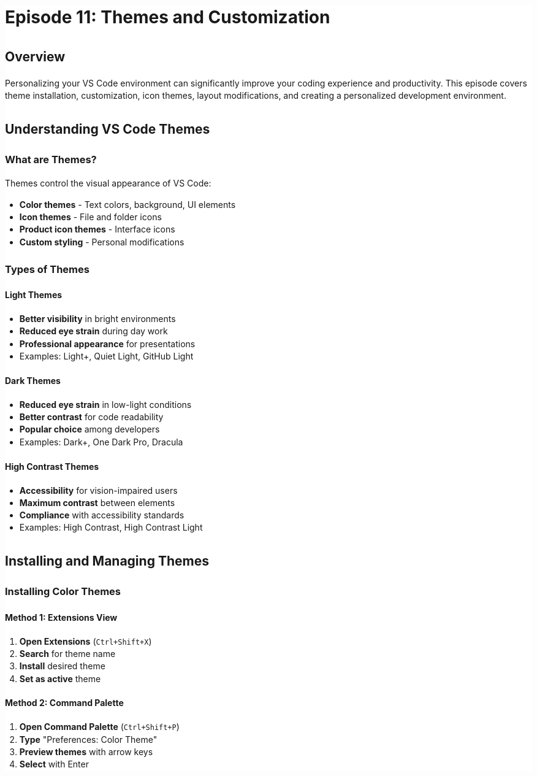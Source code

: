 # Episode 11: Themes and Customization

## Overview
Personalizing your VS Code environment can significantly improve your coding experience and productivity. This episode covers theme installation, customization, icon themes, layout modifications, and creating a personalized development environment.

## Understanding VS Code Themes

### What are Themes?
Themes control the visual appearance of VS Code:
- **Color themes** - Text colors, background, UI elements
- **Icon themes** - File and folder icons
- **Product icon themes** - Interface icons
- **Custom styling** - Personal modifications

### Types of Themes

#### Light Themes
- **Better visibility** in bright environments
- **Reduced eye strain** during day work
- **Professional appearance** for presentations
- Examples: Light+, Quiet Light, GitHub Light

#### Dark Themes
- **Reduced eye strain** in low-light conditions
- **Better contrast** for code readability
- **Popular choice** among developers
- Examples: Dark+, One Dark Pro, Dracula

#### High Contrast Themes
- **Accessibility** for vision-impaired users
- **Maximum contrast** between elements
- **Compliance** with accessibility standards
- Examples: High Contrast, High Contrast Light

## Installing and Managing Themes

### Installing Color Themes

#### Method 1: Extensions View
1. **Open Extensions** (`Ctrl+Shift+X`)
2. **Search** for theme name
3. **Install** desired theme
4. **Set as active** theme

#### Method 2: Command Palette
1. **Open Command Palette** (`Ctrl+Shift+P`)
2. **Type** "Preferences: Color Theme"
3. **Preview themes** with arrow keys
4. **Select** with Enter
